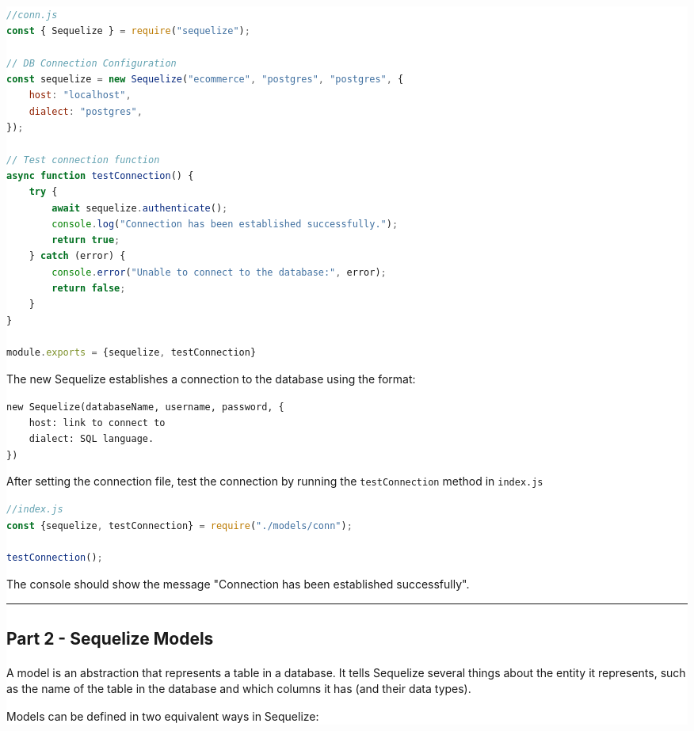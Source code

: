 ```js
//conn.js
const { Sequelize } = require("sequelize");

// DB Connection Configuration
const sequelize = new Sequelize("ecommerce", "postgres", "postgres", {
    host: "localhost",
    dialect: "postgres",
});

// Test connection function
async function testConnection() {
    try {
        await sequelize.authenticate();
        console.log("Connection has been established successfully.");
        return true;
    } catch (error) {
        console.error("Unable to connect to the database:", error);
        return false;
    }
}

module.exports = {sequelize, testConnection}
```

The new Sequelize establishes a connection to the database using the format:

```
new Sequelize(databaseName, username, password, {
    host: link to connect to
    dialect: SQL language.
})
```

After setting the connection file, test the connection by running the `testConnection` method in `index.js`

```js
//index.js
const {sequelize, testConnection} = require("./models/conn");

testConnection();
```

The console should show the message "Connection has been established successfully".

---

## Part 2 - Sequelize Models

A model is an abstraction that represents a table in a database. It tells Sequelize several things about the entity it represents, such as the name of the table in the database and which columns it has (and their data types). 

Models can be defined in two equivalent ways in Sequelize:
